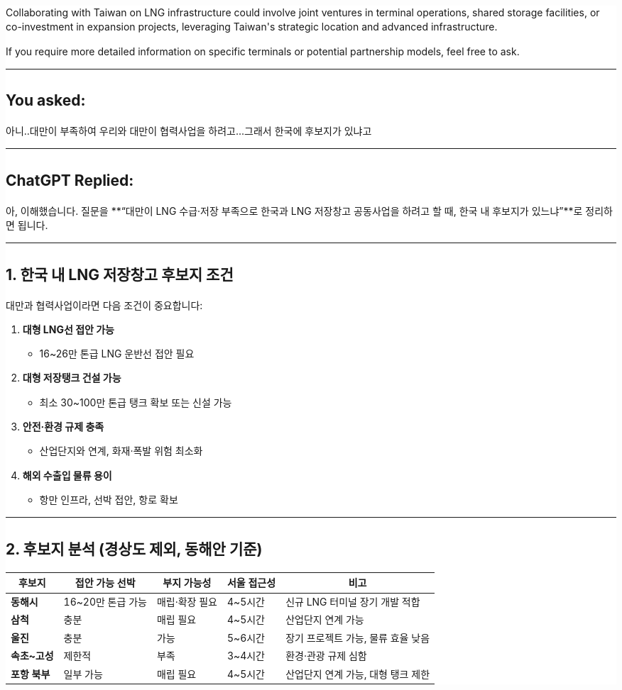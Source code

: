 Collaborating with Taiwan on LNG infrastructure could involve joint ventures in terminal operations, shared storage facilities, or co-investment in expansion projects, leveraging Taiwan's strategic location and advanced infrastructure.

If you require more detailed information on specific terminals or potential partnership models, feel free to ask.

---

## You asked:

아니..대만이 부족하여 우리와 대만이 협력사업을 하려고...그래서 한국에 후보지가 있냐고

---

## ChatGPT Replied:

아, 이해했습니다. 질문을 \*\*“대만이 LNG 수급·저장 부족으로 한국과 LNG 저장창고 공동사업을 하려고 할 때, 한국 내 후보지가 있느냐”\*\*로 정리하면 됩니다.

* * *

1\. 한국 내 LNG 저장창고 후보지 조건
------------------------

대만과 협력사업이라면 다음 조건이 중요합니다:

1.  **대형 LNG선 접안 가능**
    
    *   16~26만 톤급 LNG 운반선 접안 필요
        
2.  **대형 저장탱크 건설 가능**
    
    *   최소 30~100만 톤급 탱크 확보 또는 신설 가능
        
3.  **안전·환경 규제 충족**
    
    *   산업단지와 연계, 화재·폭발 위험 최소화
        
4.  **해외 수출입 물류 용이**
    
    *   항만 인프라, 선박 접안, 항로 확보
        

* * *

2\. 후보지 분석 (경상도 제외, 동해안 기준)
---------------------------

| 후보지 | 접안 가능 선박 | 부지 가능성 | 서울 접근성 | 비고 |
| --- | --- | --- | --- | --- |
| **동해시** | 16~20만 톤급 가능 | 매립·확장 필요 | 4~5시간 | 신규 LNG 터미널 장기 개발 적합 |
| **삼척** | 충분 | 매립 필요 | 4~5시간 | 산업단지 연계 가능 |
| **울진** | 충분 | 가능 | 5~6시간 | 장기 프로젝트 가능, 물류 효율 낮음 |
| **속초~고성** | 제한적 | 부족 | 3~4시간 | 환경·관광 규제 심함 |
| **포항 북부** | 일부 가능 | 매립 필요 | 4~5시간 | 산업단지 연계 가능, 대형 탱크 제한 |
